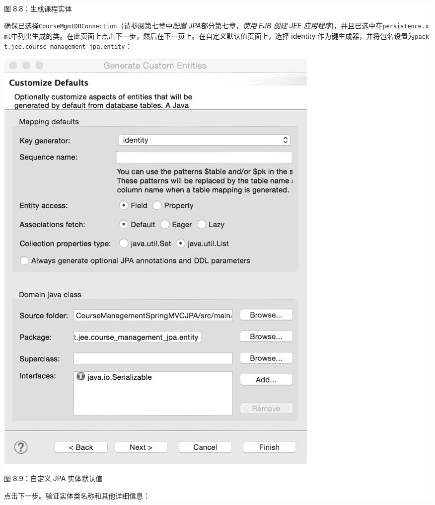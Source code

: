 图 8.8：生成课程实体

确保已选择`CourseMgmtDBConnection`（请参阅第七章中*配置 JPA*部分第七章，*使用 EJB 创建 JEE 应用程序*)，并且已选中在`persistence.xml`中列出生成的类。在此页面上点击下一步，然后在下一页上。在自定义默认值页面上，选择 identity 作为键生成器，并将包名设置为`packt.jee.course_management_jpa.entity`：

![](img/00186.jpeg)

图 8.9：自定义 JPA 实体默认值

点击下一步。验证实体类名称和其他详细信息：
